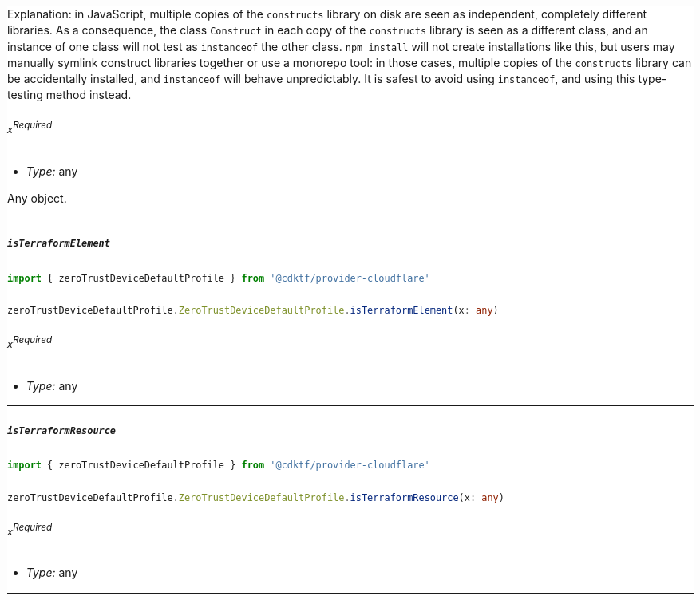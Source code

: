Explanation: in JavaScript, multiple copies of the `constructs` library on
disk are seen as independent, completely different libraries. As a
consequence, the class `Construct` in each copy of the `constructs` library
is seen as a different class, and an instance of one class will not test as
`instanceof` the other class. `npm install` will not create installations
like this, but users may manually symlink construct libraries together or
use a monorepo tool: in those cases, multiple copies of the `constructs`
library can be accidentally installed, and `instanceof` will behave
unpredictably. It is safest to avoid using `instanceof`, and using
this type-testing method instead.

###### `x`<sup>Required</sup> <a name="x" id="@cdktf/provider-cloudflare.zeroTrustDeviceDefaultProfile.ZeroTrustDeviceDefaultProfile.isConstruct.parameter.x"></a>

- *Type:* any

Any object.

---

##### `isTerraformElement` <a name="isTerraformElement" id="@cdktf/provider-cloudflare.zeroTrustDeviceDefaultProfile.ZeroTrustDeviceDefaultProfile.isTerraformElement"></a>

```typescript
import { zeroTrustDeviceDefaultProfile } from '@cdktf/provider-cloudflare'

zeroTrustDeviceDefaultProfile.ZeroTrustDeviceDefaultProfile.isTerraformElement(x: any)
```

###### `x`<sup>Required</sup> <a name="x" id="@cdktf/provider-cloudflare.zeroTrustDeviceDefaultProfile.ZeroTrustDeviceDefaultProfile.isTerraformElement.parameter.x"></a>

- *Type:* any

---

##### `isTerraformResource` <a name="isTerraformResource" id="@cdktf/provider-cloudflare.zeroTrustDeviceDefaultProfile.ZeroTrustDeviceDefaultProfile.isTerraformResource"></a>

```typescript
import { zeroTrustDeviceDefaultProfile } from '@cdktf/provider-cloudflare'

zeroTrustDeviceDefaultProfile.ZeroTrustDeviceDefaultProfile.isTerraformResource(x: any)
```

###### `x`<sup>Required</sup> <a name="x" id="@cdktf/provider-cloudflare.zeroTrustDeviceDefaultProfile.ZeroTrustDeviceDefaultProfile.isTerraformResource.parameter.x"></a>

- *Type:* any

---
